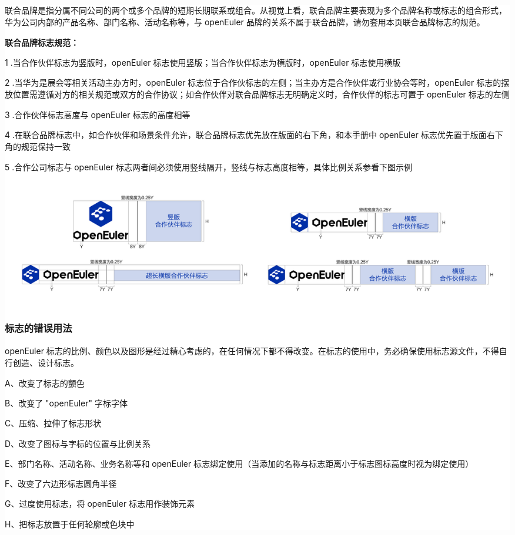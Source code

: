 <div class="text-box">

联合品牌是指分属不同公司的两个或多个品牌的短期长期联系或组合。从视觉上看，联合品牌主要表现为多个品牌名称或标志的组合形式，华为公司内部的产品名称、部门名称、活动名称等，与 openEuler 品牌的关系不属于联合品牌，请勿套用本页联合品牌标志的规范。

<div class="list margin-line">

**联合品牌标志规范：**

1 .当合作伙伴标志为竖版时，openEuler 标志使用竖版；当合作伙伴标志为横版时，openEuler 标志使用横版

2 .当华为是展会等相关活动主办方时，openEuler 标志位于合作伙标志的左侧；当主办方是合作伙伴或行业协会等时，openEuler 标志的摆放位置需遵循对方的相关规范或双方的合作协议；如合作伙伴对联合品牌标志无明确定义时，合作伙伴的标志可置于 openEuler 标志的左侧

3 .合作伙伴标志高度与 openEuler 标志的高度相等

4 .在联合品牌标志中，如合作伙伴和场景条件允许，联合品牌标志优先放在版面的右下角，和本手册中 openEuler 标志优先置于版面右下角的规范保持一致

5 .合作公司标志与 openEuler 标志两者间必须使用竖线隔开，竖线与标志高度相等，具体比例关系参看下图示例

</div>

</div>

<img class="margin-s3" width="100%" src="./co-brand-logo-specification.png">

### 标志的错误用法

<div class="text-box">

<div class="list">

openEuler 标志的比例、颜色以及图形是经过精心考虑的，在任何情况下都不得改变。在标志的使用中，务必确保使用标志源文件，不得自行创造、设计标志。

A、改变了标志的颤色

B、改变了 "openEuler" 字标字体

C、压缩、拉伸了标志形状

D、改变了图标与字标的位置与比例关系

E、部门名称、活动名称、业务名称等和 openEuler 标志绑定使用（当添加的名称与标志距离小于标志图标高度时视为绑定使用）

F、改变了六边形标志圆角半径

G、过度使用标志，将 openEuler 标志用作装饰元素

H、把标志放置于任何轮廓或色块中
